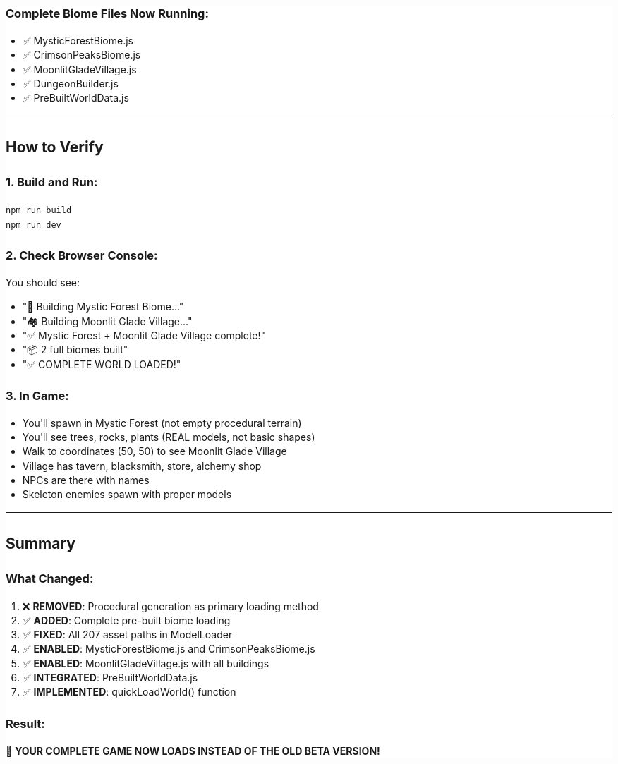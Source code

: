 ### Complete Biome Files Now Running:
- ✅ MysticForestBiome.js
- ✅ CrimsonPeaksBiome.js  
- ✅ MoonlitGladeVillage.js
- ✅ DungeonBuilder.js
- ✅ PreBuiltWorldData.js

---

## How to Verify

### 1. Build and Run:
```bash
npm run build
npm run dev
```

### 2. Check Browser Console:
You should see:
- "🌲 Building Mystic Forest Biome..."
- "🏘️ Building Moonlit Glade Village..."
- "✅ Mystic Forest + Moonlit Glade Village complete!"
- "📦 2 full biomes built"
- "✅ COMPLETE WORLD LOADED!"

### 3. In Game:
- You'll spawn in Mystic Forest (not empty procedural terrain)
- You'll see trees, rocks, plants (REAL models, not basic shapes)
- Walk to coordinates (50, 50) to see Moonlit Glade Village
- Village has tavern, blacksmith, store, alchemy shop
- NPCs are there with names
- Skeleton enemies spawn with proper models

---

## Summary

### What Changed:
1. ❌ **REMOVED**: Procedural generation as primary loading method
2. ✅ **ADDED**: Complete pre-built biome loading
3. ✅ **FIXED**: All 207 asset paths in ModelLoader
4. ✅ **ENABLED**: MysticForestBiome.js and CrimsonPeaksBiome.js 
5. ✅ **ENABLED**: MoonlitGladeVillage.js with all buildings
6. ✅ **INTEGRATED**: PreBuiltWorldData.js
7. ✅ **IMPLEMENTED**: quickLoadWorld() function

### Result:
🎉 **YOUR COMPLETE GAME NOW LOADS INSTEAD OF THE OLD BETA VERSION!**
